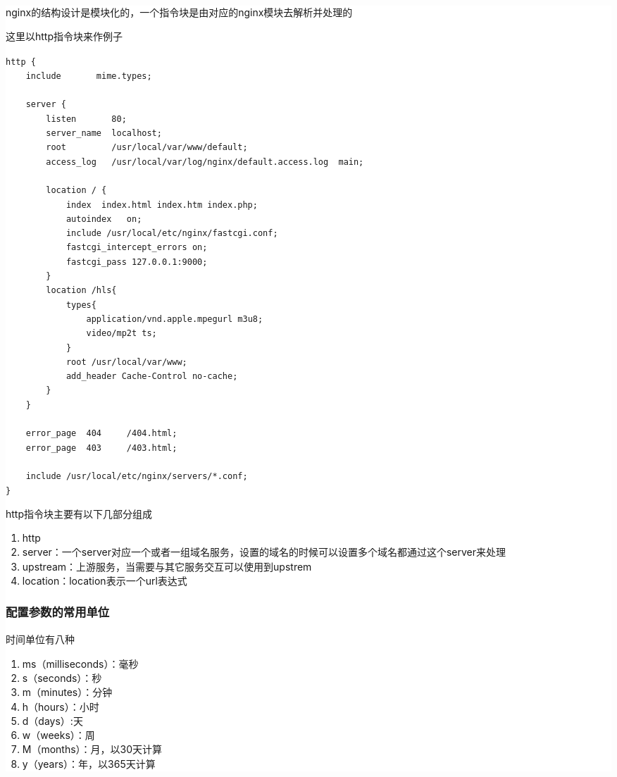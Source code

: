 nginx的结构设计是模块化的，一个指令块是由对应的nginx模块去解析并处理的

这里以http指令块来作例子
``` nginx
http {
    include       mime.types;

    server {
        listen       80;
        server_name  localhost;
        root 	     /usr/local/var/www/default;
        access_log   /usr/local/var/log/nginx/default.access.log  main;

        location / {
            index  index.html index.htm index.php;
            autoindex   on;
            include /usr/local/etc/nginx/fastcgi.conf;
            fastcgi_intercept_errors on;
            fastcgi_pass 127.0.0.1:9000;
        }
        location /hls{
            types{
                application/vnd.apple.mpegurl m3u8;
                video/mp2t ts;
            }
            root /usr/local/var/www;
            add_header Cache-Control no-cache;
        }
    }

    error_page  404     /404.html;
    error_page  403     /403.html;

    include /usr/local/etc/nginx/servers/*.conf;
}
```
http指令块主要有以下几部分组成
1. http
2. server：一个server对应一个或者一组域名服务，设置的域名的时候可以设置多个域名都通过这个server来处理
3. upstream：上游服务，当需要与其它服务交互可以使用到upstrem
4. location：location表示一个url表达式

### 配置参数的常用单位
时间单位有八种
1. ms（milliseconds）：毫秒
2. s（seconds）：秒
3. m（minutes）：分钟
4. h（hours）：小时
5. d（days）:天
6. w（weeks）：周
7. M（months）：月，以30天计算
8. y（years）：年，以365天计算
